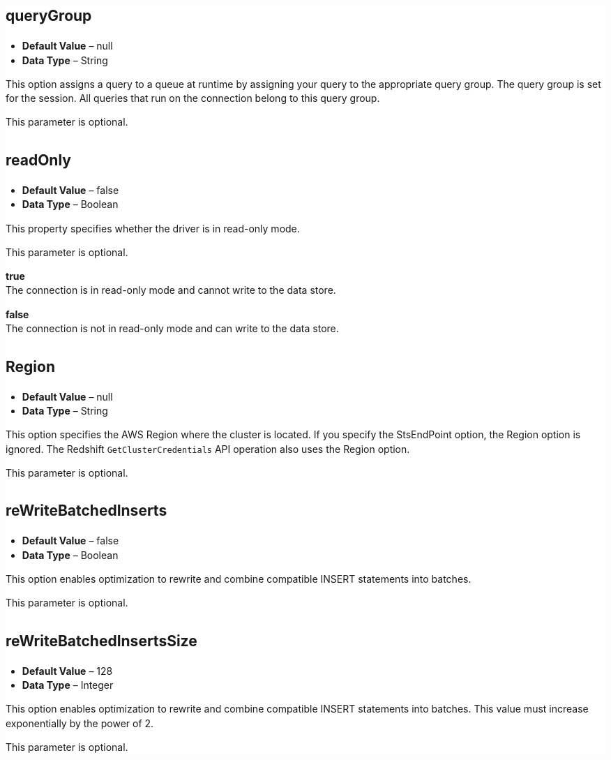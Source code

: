 ## queryGroup<a name="jdbc20-querygroup-option"></a>
+ **Default Value** – null
+ **Data Type** – String

This option assigns a query to a queue at runtime by assigning your query to the appropriate query group\. The query group is set for the session\. All queries that run on the connection belong to this query group\. 

This parameter is optional\.

## readOnly<a name="jdbc20-readonly-option"></a>
+ **Default Value** – false
+ **Data Type** – Boolean

This property specifies whether the driver is in read\-only mode\. 

This parameter is optional\.

**true**  
The connection is in read\-only mode and cannot write to the data store\.

**false**  
The connection is not in read\-only mode and can write to the data store\.

## Region<a name="jdbc20-region-option"></a>
+ **Default Value** – null
+ **Data Type** – String

This option specifies the AWS Region where the cluster is located\. If you specify the StsEndPoint option, the Region option is ignored\. The Redshift `GetClusterCredentials` API operation also uses the Region option\. 

This parameter is optional\.

## reWriteBatchedInserts<a name="jdbc20-rewritebatchedinserts-option"></a>
+ **Default Value** – false
+ **Data Type** – Boolean

This option enables optimization to rewrite and combine compatible INSERT statements into batches\. 

This parameter is optional\.

## reWriteBatchedInsertsSize<a name="jdbc20-rewritebatchedinsertssize-option"></a>
+ **Default Value** – 128
+ **Data Type** – Integer

This option enables optimization to rewrite and combine compatible INSERT statements into batches\. This value must increase exponentially by the power of 2\. 

This parameter is optional\.
